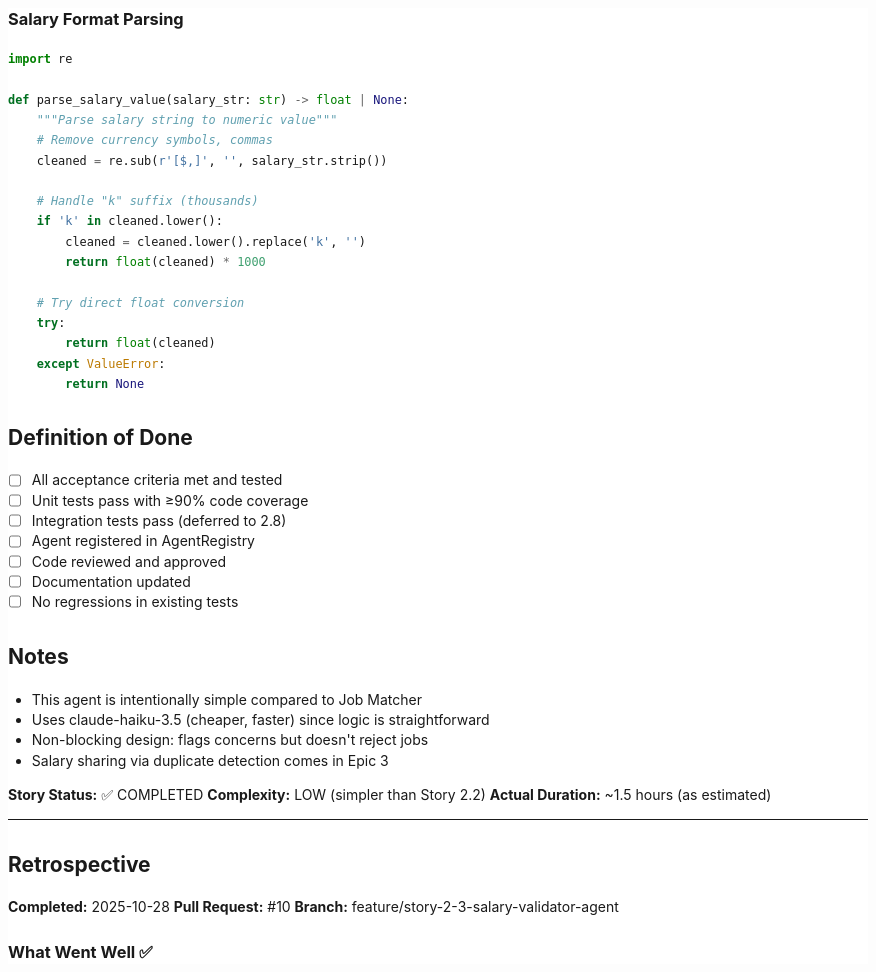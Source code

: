 ### Salary Format Parsing
```python
import re

def parse_salary_value(salary_str: str) -> float | None:
    """Parse salary string to numeric value"""
    # Remove currency symbols, commas
    cleaned = re.sub(r'[$,]', '', salary_str.strip())

    # Handle "k" suffix (thousands)
    if 'k' in cleaned.lower():
        cleaned = cleaned.lower().replace('k', '')
        return float(cleaned) * 1000

    # Try direct float conversion
    try:
        return float(cleaned)
    except ValueError:
        return None
```

## Definition of Done
- [ ] All acceptance criteria met and tested
- [ ] Unit tests pass with ≥90% code coverage
- [ ] Integration tests pass (deferred to 2.8)
- [ ] Agent registered in AgentRegistry
- [ ] Code reviewed and approved
- [ ] Documentation updated
- [ ] No regressions in existing tests

## Notes
- This agent is intentionally simple compared to Job Matcher
- Uses claude-haiku-3.5 (cheaper, faster) since logic is straightforward
- Non-blocking design: flags concerns but doesn't reject jobs
- Salary sharing via duplicate detection comes in Epic 3

**Story Status:** ✅ COMPLETED
**Complexity:** LOW (simpler than Story 2.2)
**Actual Duration:** ~1.5 hours (as estimated)

---

## Retrospective

**Completed:** 2025-10-28
**Pull Request:** #10
**Branch:** feature/story-2-3-salary-validator-agent

### What Went Well ✅
